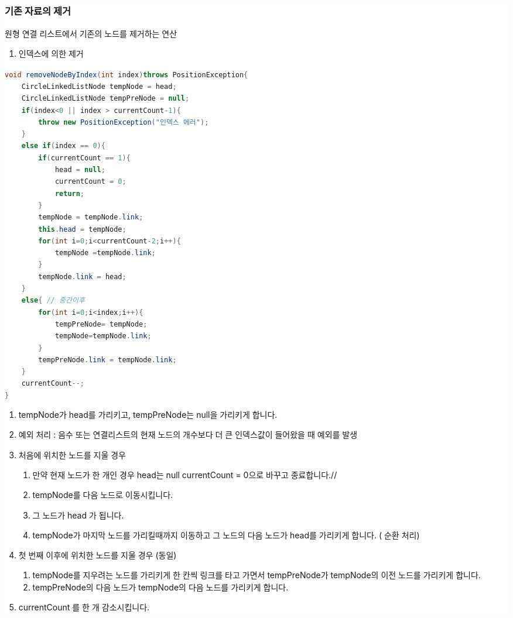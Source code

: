 
### 기존 자료의 제거

원형 연결 리스트에서 기존의 노드를 제거하는 연산

1) 인덱스에 의한 제거

``` java
void removeNodeByIndex(int index)throws PositionException{
    CircleLinkedListNode tempNode = head;
    CircleLinkedListNode tempPreNode = null;
    if(index<0 || index > currentCount-1){
        throw new PositionException("인덱스 에러");
    }
    else if(index == 0){
        if(currentCount == 1){
            head = null;
            currentCount = 0;
            return;
        }
        tempNode = tempNode.link;
        this.head = tempNode;
        for(int i=0;i<currentCount-2;i++){
            tempNode =tempNode.link;
        }
        tempNode.link = head;
    }
    else{ // 중간이후
        for(int i=0;i<index;i++){
            tempPreNode= tempNode;
            tempNode=tempNode.link;
        }
        tempPreNode.link = tempNode.link;
    }
    currentCount--;
}
```

1. tempNode가 head를 가리키고, tempPreNode는 null을 가리키게 합니다.

2. 예외 처리 : 음수 또는 연결리스트의 현재 노드의 개수보다 더 큰 인덱스값이 들어왔을 때 예외를 발생

3. 처음에 위치한 노드를 지울 경우

   1. 만약 현재 노드가 한 개인 경우 head는 null currentCount = 0으로 바꾸고 종료합니다.//

   2. tempNode를 다음 노드로 이동시킵니다.

   3. 그 노드가 head 가 됩니다.
   4. tempNode가 마지막 노드를 가리킬때까지 이동하고 그 노드의 다음 노드가 head를 가리키게 합니다. ( 순환 처리)

4. 첫 번째 이후에 위치한 노드를 지울 경우 (동일)

   1. tempNode를 지우려는 노드를 가리키게 한 칸씩 링크를 타고 가면서 tempPreNode가 tempNode의 이전 노드를 가리키게 합니다.
   2. tempPreNode의 다음 노드가 tempNode의 다음 노드를 가리키게 합니다.

5. currentCount 를 한 개 감소시킵니다.
